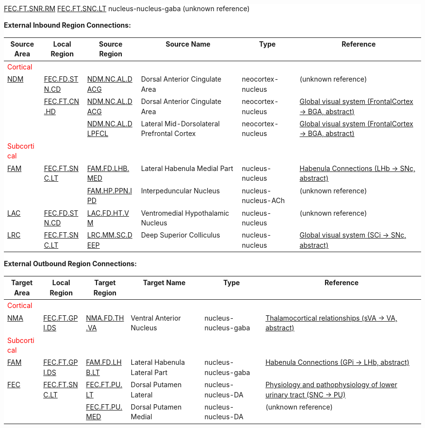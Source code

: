 <tr><td> <a href='BrainRegionFEC_FT_SNR_RM.md'>FEC.FT.SNR.RM</a> </td><td> <a href='BrainRegionFEC_FT_SNC_LT.md'>FEC.FT.SNC.LT</a> </td><td> nucleus-nucleus-gaba </td><td> (unknown reference) </td></tr></tbody></table>

<b>External Inbound Region Connections:</b>

<table><thead><th> <b>Source Area</b> </th><th> <b>Local Region</b> </th><th> <b>Source Region</b> </th><th> <b>Source Name</b> </th><th> <b>Type</b> </th><th> <b>Reference</b> </th></thead><tbody>
<tr><td> <font color='red'>Cortical</font> </td><td>                     </td><td>                      </td><td>                    </td><td>             </td><td>                  </td></tr>
<tr><td> <a href='BrainAreaNDM.md'>NDM</a> </td><td> <a href='BrainRegionFEC_FD_STN_CD.md'>FEC.FD.STN.CD</a> </td><td> <a href='BrainRegionNDM_NC_AL_DACG.md'>NDM.NC.AL.DACG</a> </td><td> Dorsal Anterior Cingulate Area </td><td> neocortex-nucleus </td><td> (unknown reference) </td></tr>
<tr><td>                    </td><td> <a href='BrainRegionFEC_FT_CN_HD.md'>FEC.FT.CN.HD</a> </td><td> <a href='BrainRegionNDM_NC_AL_DACG.md'>NDM.NC.AL.DACG</a> </td><td> Dorsal Anterior Cingulate Area </td><td> neocortex-nucleus </td><td> <a href='http://www.sciencedirect.com/science/article/pii/S0959438808001566'>Global visual system (FrontalCortex -&gt; BGA, abstract)</a> </td></tr>
<tr><td>                    </td><td>                     </td><td> <a href='BrainRegionNDM_NC_AL_DLPFCL.md'>NDM.NC.AL.DLPFCL</a> </td><td> Lateral Mid-Dorsolateral Prefrontal Cortex </td><td> neocortex-nucleus </td><td> <a href='http://www.sciencedirect.com/science/article/pii/S0959438808001566'>Global visual system (FrontalCortex -&gt; BGA, abstract)</a> </td></tr>
<tr><td> <font color='red'>Subcortical</font> </td><td>                     </td><td>                      </td><td>                    </td><td>             </td><td>                  </td></tr>
<tr><td> <a href='BrainAreaFAM.md'>FAM</a> </td><td> <a href='BrainRegionFEC_FT_SNC_LT.md'>FEC.FT.SNC.LT</a> </td><td> <a href='BrainRegionFAM_FD_LHB_MED.md'>FAM.FD.LHB.MED</a> </td><td> Lateral Habenula Medial Part </td><td> nucleus-nucleus </td><td> <a href='http://www.scholarpedia.org/article/Habenula'>Habenula Connections (LHb -&gt; SNc, abstract)</a> </td></tr>
<tr><td>                    </td><td>                     </td><td> <a href='BrainRegionFAM_HP_PPN_IPD.md'>FAM.HP.PPN.IPD</a> </td><td> Interpeduncular Nucleus </td><td> nucleus-nucleus-ACh </td><td> (unknown reference) </td></tr>
<tr><td> <a href='BrainAreaLAC.md'>LAC</a> </td><td> <a href='BrainRegionFEC_FD_STN_CD.md'>FEC.FD.STN.CD</a> </td><td> <a href='BrainRegionLAC_FD_HT_VM.md'>LAC.FD.HT.VM</a> </td><td> Ventromedial Hypothalamic Nucleus </td><td> nucleus-nucleus </td><td> (unknown reference) </td></tr>
<tr><td> <a href='BrainAreaLRC.md'>LRC</a> </td><td> <a href='BrainRegionFEC_FT_SNC_LT.md'>FEC.FT.SNC.LT</a> </td><td> <a href='BrainRegionLRC_MM_SC_DEEP.md'>LRC.MM.SC.DEEP</a> </td><td> Deep Superior Colliculus </td><td> nucleus-nucleus </td><td> <a href='http://www.sciencedirect.com/science/article/pii/S0959438808001566'>Global visual system (SCi -&gt; SNc, abstract)</a> </td></tr></tbody></table>

<b>External Outbound Region Connections:</b>

<table><thead><th> <b>Target Area</b> </th><th> <b>Local Region</b> </th><th> <b>Target Region</b> </th><th> <b>Target Name</b> </th><th> <b>Type</b> </th><th> <b>Reference</b> </th></thead><tbody>
<tr><td> <font color='red'>Cortical</font> </td><td>                     </td><td>                      </td><td>                    </td><td>             </td><td>                  </td></tr>
<tr><td> <a href='BrainAreaNMA.md'>NMA</a> </td><td> <a href='BrainRegionFEC_FT_GPI_DS.md'>FEC.FT.GPI.DS</a> </td><td> <a href='BrainRegionNMA_FD_TH_VA.md'>NMA.FD.TH.VA</a> </td><td> Ventral Anterior Nucleus </td><td> nucleus-nucleus-gaba </td><td> <a href='http://what-when-how.com/neuroscience/the-thalamus-and-cerebral-cortex-integrative-systems-part-2/'>Thalamocortical relationships (sVA -&gt; VA, abstract)</a> </td></tr>
<tr><td> <font color='red'>Subcortical</font> </td><td>                     </td><td>                      </td><td>                    </td><td>             </td><td>                  </td></tr>
<tr><td> <a href='BrainAreaFAM.md'>FAM</a> </td><td> <a href='BrainRegionFEC_FT_GPI_DS.md'>FEC.FT.GPI.DS</a> </td><td> <a href='BrainRegionFAM_FD_LHB_LT.md'>FAM.FD.LHB.LT</a> </td><td> Lateral Habenula Lateral Part </td><td> nucleus-nucleus-gaba </td><td> <a href='http://www.scholarpedia.org/article/Habenula'>Habenula Connections (GPi -&gt; LHb, abstract)</a> </td></tr>
<tr><td> <a href='BrainAreaFEC.md'>FEC</a> </td><td> <a href='BrainRegionFEC_FT_SNC_LT.md'>FEC.FT.SNC.LT</a> </td><td> <a href='BrainRegionFEC_FT_PU_LT.md'>FEC.FT.PU.LT</a> </td><td> Dorsal Putamen Lateral </td><td> nucleus-nucleus-DA </td><td> <a href='http://www.intechopen.com/books/computational-intelligence-in-electromyography-analysis-a-perspective-on-current-applications-and-future-challenges/sphincter-emg-for-diagnosing-multiple-system-atrophy-and-related-disorders'>Physiology and pathophysiology of lower urinary tract (SNC -&gt; PU)</a> </td></tr>
<tr><td>                    </td><td>                     </td><td> <a href='BrainRegionFEC_FT_PU_MED.md'>FEC.FT.PU.MED</a> </td><td> Dorsal Putamen Medial </td><td> nucleus-nucleus-DA </td><td> (unknown reference) </td></tr>